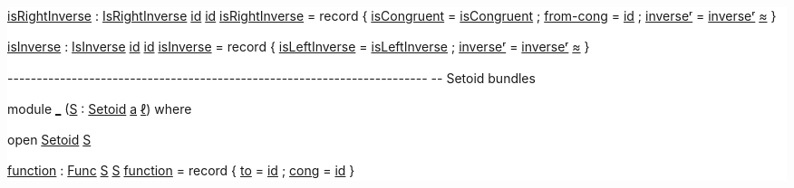   <a id="2381" href="Function.Construct.Identity.html#2381" class="Function">isRightInverse</a> <a id="2396" class="Symbol">:</a> <a id="2398" href="Function.Structures.html#3113" class="Record">IsRightInverse</a> <a id="2413" href="Function.Base.html#704" class="Function">id</a> <a id="2416" href="Function.Base.html#704" class="Function">id</a>
  <a id="2421" href="Function.Construct.Identity.html#2381" class="Function">isRightInverse</a> <a id="2436" class="Symbol">=</a> <a id="2438" class="Keyword">record</a>
    <a id="2449" class="Symbol">{</a> <a id="2451" href="Function.Structures.html#3198" class="Field">isCongruent</a> <a id="2463" class="Symbol">=</a> <a id="2465" href="Function.Construct.Identity.html#1694" class="Function">isCongruent</a>
    <a id="2481" class="Symbol">;</a> <a id="2483" href="Function.Structures.html#3231" class="Field">from-cong</a>   <a id="2495" class="Symbol">=</a> <a id="2497" href="Function.Base.html#704" class="Function">id</a>
    <a id="2504" class="Symbol">;</a> <a id="2506" href="Function.Structures.html#3274" class="Field">inverseʳ</a>    <a id="2518" class="Symbol">=</a> <a id="2520" href="Function.Construct.Identity.html#1367" class="Function">inverseʳ</a> <a id="2529" href="Function.Construct.Identity.html#1586" class="Bound Operator">_≈_</a>
    <a id="2537" class="Symbol">}</a>

  <a id="2542" href="Function.Construct.Identity.html#2542" class="Function">isInverse</a> <a id="2552" class="Symbol">:</a> <a id="2554" href="Function.Structures.html#3487" class="Record">IsInverse</a> <a id="2564" href="Function.Base.html#704" class="Function">id</a> <a id="2567" href="Function.Base.html#704" class="Function">id</a>
  <a id="2572" href="Function.Construct.Identity.html#2542" class="Function">isInverse</a> <a id="2582" class="Symbol">=</a> <a id="2584" class="Keyword">record</a>
    <a id="2595" class="Symbol">{</a> <a id="2597" href="Function.Structures.html#3567" class="Field">isLeftInverse</a> <a id="2611" class="Symbol">=</a> <a id="2613" href="Function.Construct.Identity.html#2223" class="Function">isLeftInverse</a>
    <a id="2631" class="Symbol">;</a> <a id="2633" href="Function.Structures.html#3609" class="Field">inverseʳ</a>      <a id="2647" class="Symbol">=</a> <a id="2649" href="Function.Construct.Identity.html#1367" class="Function">inverseʳ</a> <a id="2658" href="Function.Construct.Identity.html#1586" class="Bound Operator">_≈_</a>
    <a id="2666" class="Symbol">}</a>

<a id="2669" class="Comment">------------------------------------------------------------------------</a>
<a id="2742" class="Comment">-- Setoid bundles</a>

<a id="2761" class="Keyword">module</a> <a id="2768" href="Function.Construct.Identity.html#2768" class="Module">_</a> <a id="2770" class="Symbol">(</a><a id="2771" href="Function.Construct.Identity.html#2771" class="Bound">S</a> <a id="2773" class="Symbol">:</a> <a id="2775" href="Relation.Binary.Bundles.html#1204" class="Record">Setoid</a> <a id="2782" href="Function.Construct.Identity.html#904" class="Generalizable">a</a> <a id="2784" href="Function.Construct.Identity.html#906" class="Generalizable">ℓ</a><a id="2785" class="Symbol">)</a> <a id="2787" class="Keyword">where</a>

  <a id="2796" class="Keyword">open</a> <a id="2801" href="Relation.Binary.Bundles.html#1204" class="Module">Setoid</a> <a id="2808" href="Function.Construct.Identity.html#2771" class="Bound">S</a>

  <a id="2813" href="Function.Construct.Identity.html#2813" class="Function">function</a> <a id="2822" class="Symbol">:</a> <a id="2824" href="Function.Bundles.html#2043" class="Record">Func</a> <a id="2829" href="Function.Construct.Identity.html#2771" class="Bound">S</a> <a id="2831" href="Function.Construct.Identity.html#2771" class="Bound">S</a>
  <a id="2835" href="Function.Construct.Identity.html#2813" class="Function">function</a> <a id="2844" class="Symbol">=</a> <a id="2846" class="Keyword">record</a>
    <a id="2857" class="Symbol">{</a> <a id="2859" href="Function.Bundles.html#2094" class="Field">to</a>   <a id="2864" class="Symbol">=</a> <a id="2866" href="Function.Base.html#704" class="Function">id</a>
    <a id="2873" class="Symbol">;</a> <a id="2875" href="Function.Bundles.html#2113" class="Field">cong</a> <a id="2880" class="Symbol">=</a> <a id="2882" href="Function.Base.html#704" class="Function">id</a>
    <a id="2889" class="Symbol">}</a>
